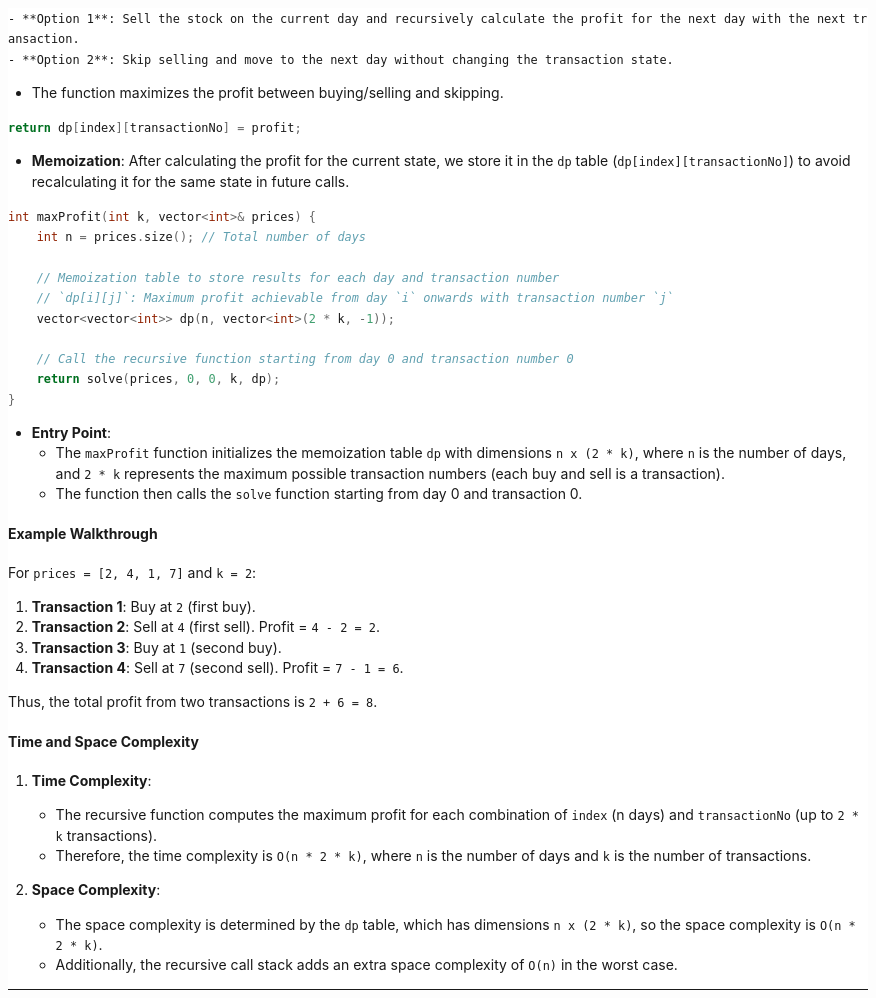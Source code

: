     - **Option 1**: Sell the stock on the current day and recursively calculate the profit for the next day with the next transaction.
    - **Option 2**: Skip selling and move to the next day without changing the transaction state.
  - The function maximizes the profit between buying/selling and skipping.

```cpp
return dp[index][transactionNo] = profit;
```
- **Memoization**: After calculating the profit for the current state, we store it in the `dp` table (`dp[index][transactionNo]`) to avoid recalculating it for the same state in future calls.

```cpp
int maxProfit(int k, vector<int>& prices) {
    int n = prices.size(); // Total number of days

    // Memoization table to store results for each day and transaction number
    // `dp[i][j]`: Maximum profit achievable from day `i` onwards with transaction number `j`
    vector<vector<int>> dp(n, vector<int>(2 * k, -1));

    // Call the recursive function starting from day 0 and transaction number 0
    return solve(prices, 0, 0, k, dp);
}
```
- **Entry Point**:
  - The `maxProfit` function initializes the memoization table `dp` with dimensions `n x (2 * k)`, where `n` is the number of days, and `2 * k` represents the maximum possible transaction numbers (each buy and sell is a transaction).
  - The function then calls the `solve` function starting from day 0 and transaction 0.

#### **Example Walkthrough**

For `prices = [2, 4, 1, 7]` and `k = 2`:

1. **Transaction 1**: Buy at `2` (first buy).
2. **Transaction 2**: Sell at `4` (first sell). Profit = `4 - 2 = 2`.
3. **Transaction 3**: Buy at `1` (second buy).
4. **Transaction 4**: Sell at `7` (second sell). Profit = `7 - 1 = 6`.

Thus, the total profit from two transactions is `2 + 6 = 8`.

#### **Time and Space Complexity**

1. **Time Complexity**:
   - The recursive function computes the maximum profit for each combination of `index` (n days) and `transactionNo` (up to `2 * k` transactions).
   - Therefore, the time complexity is `O(n * 2 * k)`, where `n` is the number of days and `k` is the number of transactions.

2. **Space Complexity**:
   - The space complexity is determined by the `dp` table, which has dimensions `n x (2 * k)`, so the space complexity is `O(n * 2 * k)`.
   - Additionally, the recursive call stack adds an extra space complexity of `O(n)` in the worst case.

---
